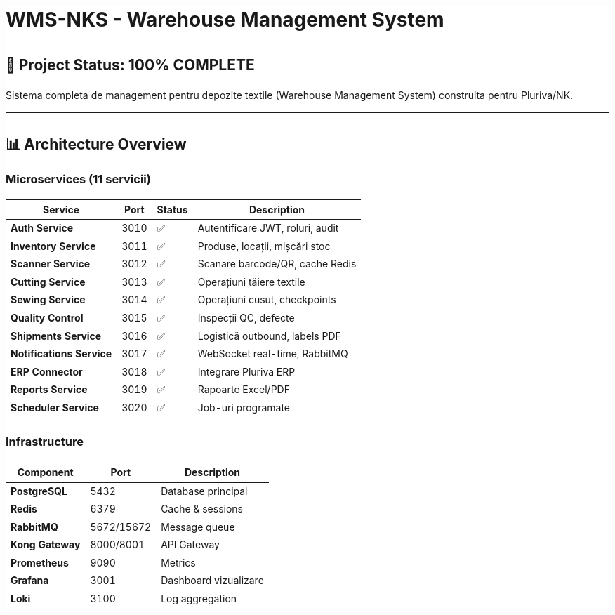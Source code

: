 # WMS-NKS - Warehouse Management System

## 🎯 Project Status: **100% COMPLETE**

Sistema completa de management pentru depozite textile (Warehouse Management System) construita pentru Pluriva/NK.

---

## 📊 Architecture Overview

### Microservices (11 servicii)

| Service | Port | Status | Description |
|---------|------|--------|-------------|
| **Auth Service** | 3010 | ✅ | Autentificare JWT, roluri, audit |
| **Inventory Service** | 3011 | ✅ | Produse, locații, mișcări stoc |
| **Scanner Service** | 3012 | ✅ | Scanare barcode/QR, cache Redis |
| **Cutting Service** | 3013 | ✅ | Operațiuni tăiere textile |
| **Sewing Service** | 3014 | ✅ | Operațiuni cusut, checkpoints |
| **Quality Control** | 3015 | ✅ | Inspecții QC, defecte |
| **Shipments Service** | 3016 | ✅ | Logistică outbound, labels PDF |
| **Notifications Service** | 3017 | ✅ | WebSocket real-time, RabbitMQ |
| **ERP Connector** | 3018 | ✅ | Integrare Pluriva ERP |
| **Reports Service** | 3019 | ✅ | Rapoarte Excel/PDF |
| **Scheduler Service** | 3020 | ✅ | Job-uri programate |

### Infrastructure

| Component | Port | Description |
|-----------|------|-------------|
| **PostgreSQL** | 5432 | Database principal |
| **Redis** | 6379 | Cache & sessions |
| **RabbitMQ** | 5672/15672 | Message queue |
| **Kong Gateway** | 8000/8001 | API Gateway |
| **Prometheus** | 9090 | Metrics |
| **Grafana** | 3001 | Dashboard vizualizare |
| **Loki** | 3100 | Log aggregation |
